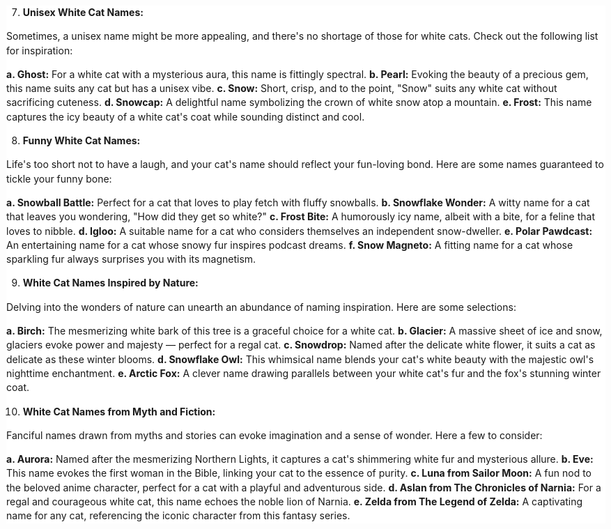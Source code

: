 7. **Unisex White Cat Names:**

Sometimes, a unisex name might be more appealing, and there's no shortage of those for white cats. Check out the following list for inspiration: 

**a. Ghost:** For a white cat with a mysterious aura, this name is fittingly spectral.
**b. Pearl:** Evoking the beauty of a precious gem, this name suits any cat but has a unisex vibe.
**c. Snow:** Short, crisp, and to the point, "Snow" suits any white cat without sacrificing cuteness.
**d. Snowcap:** A delightful name symbolizing the crown of white snow atop a mountain.
**e. Frost:** This name captures the icy beauty of a white cat's coat while sounding distinct and cool. 

8. **Funny White Cat Names:**

Life's too short not to have a laugh, and your cat's name should reflect your fun-loving bond. Here are some names guaranteed to tickle your funny bone:

**a. Snowball Battle:** Perfect for a cat that loves to play fetch with fluffy snowballs.
**b. Snowflake Wonder:** A witty name for a cat that leaves you wondering, "How did they get so white?"
**c. Frost Bite:** A humorously icy name, albeit with a bite, for a feline that loves to nibble.
**d. Igloo:** A suitable name for a cat who considers themselves an independent snow-dweller.
**e. Polar Pawdcast:** An entertaining name for a cat whose snowy fur inspires podcast dreams.
**f. Snow Magneto:** A fitting name for a cat whose sparkling fur always surprises you with its magnetism. 

9. **White Cat Names Inspired by Nature:**

Delving into the wonders of nature can unearth an abundance of naming inspiration. Here are some selections:

**a. Birch:** The mesmerizing white bark of this tree is a graceful choice for a white cat.
**b. Glacier:** A massive sheet of ice and snow, glaciers evoke power and majesty — perfect for a regal cat.
**c. Snowdrop:** Named after the delicate white flower, it suits a cat as delicate as these winter blooms. 
**d. Snowflake Owl:** This whimsical name blends your cat's white beauty with the majestic owl's nighttime enchantment.
**e. Arctic Fox:** A clever name drawing parallels between your white cat's fur and the fox's stunning winter coat. 

10. **White Cat Names from Myth and Fiction:**

Fanciful names drawn from myths and stories can evoke imagination and a sense of wonder. Here a few to consider:

**a. Aurora:** Named after the mesmerizing Northern Lights, it captures a cat's shimmering white fur and mysterious allure.
**b. Eve:** This name evokes the first woman in the Bible, linking your cat to the essence of purity.
**c. Luna from Sailor Moon:** A fun nod to the beloved anime character, perfect for a cat with a playful and adventurous side.
**d. Aslan from The Chronicles of Narnia:** For a regal and courageous white cat, this name echoes the noble lion of Narnia.
**e. Zelda from The Legend of Zelda:** A captivating name for any cat, referencing the iconic character from this fantasy series. 
